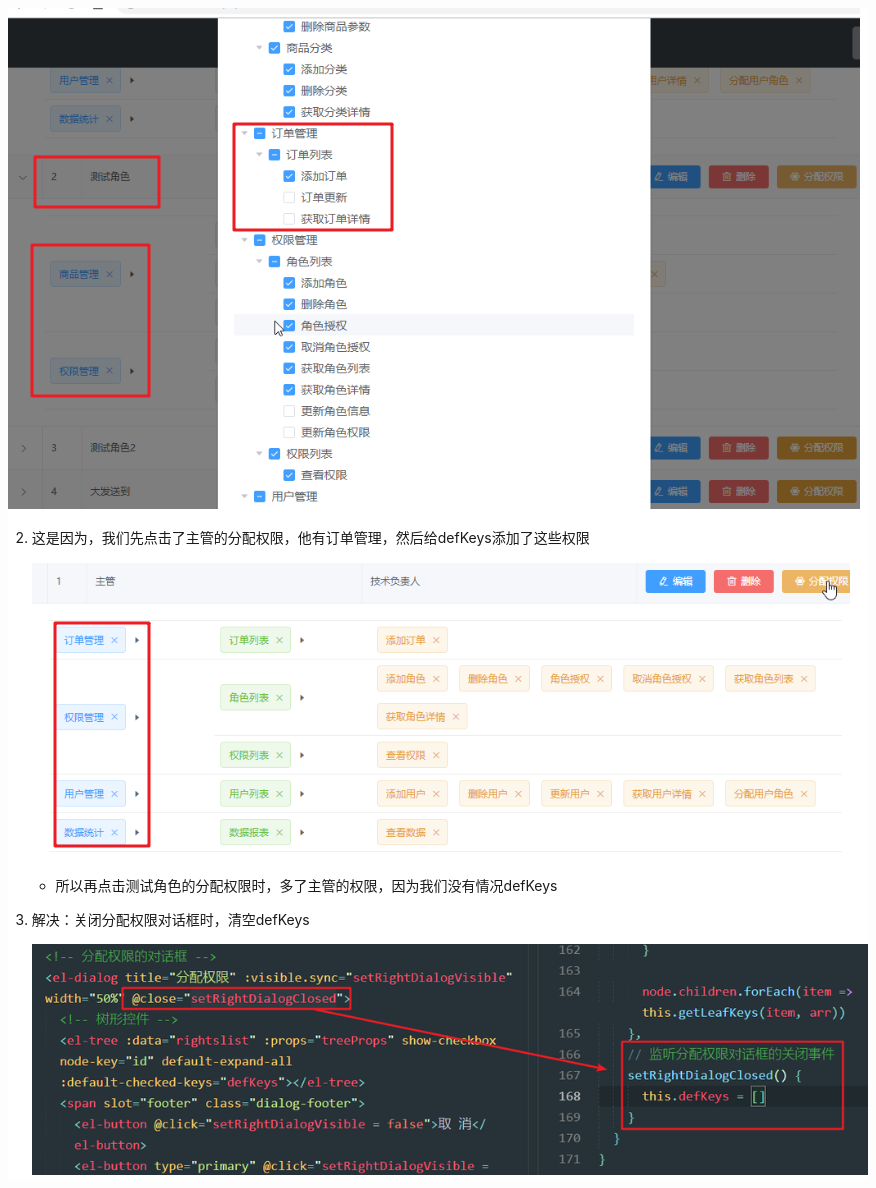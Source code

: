    ![](img/默认勾选问题.png)

2. 这是因为，我们先点击了主管的分配权限，他有订单管理，然后给defKeys添加了这些权限

   ![](img/默认勾选问题02.png)

   - 所以再点击测试角色的分配权限时，多了主管的权限，因为我们没有情况defKeys

3. 解决：关闭分配权限对话框时，清空defKeys

   ![](img/解决02.png)

